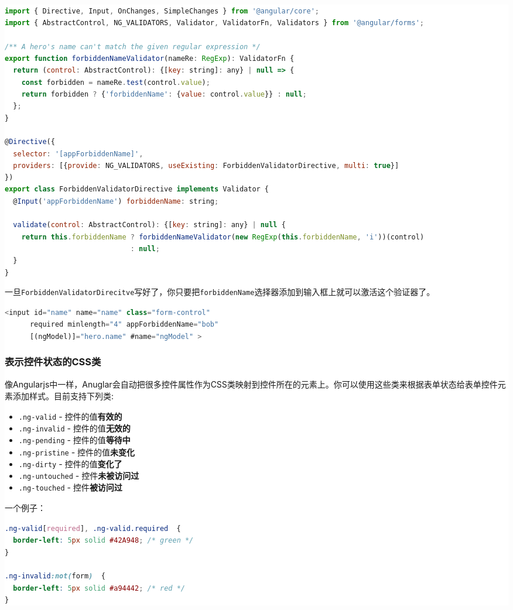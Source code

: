 ```js
import { Directive, Input, OnChanges, SimpleChanges } from '@angular/core';
import { AbstractControl, NG_VALIDATORS, Validator, ValidatorFn, Validators } from '@angular/forms';

/** A hero's name can't match the given regular expression */
export function forbiddenNameValidator(nameRe: RegExp): ValidatorFn {
  return (control: AbstractControl): {[key: string]: any} | null => {
    const forbidden = nameRe.test(control.value);
    return forbidden ? {'forbiddenName': {value: control.value}} : null;
  };
}

@Directive({
  selector: '[appForbiddenName]',
  providers: [{provide: NG_VALIDATORS, useExisting: ForbiddenValidatorDirective, multi: true}]
})
export class ForbiddenValidatorDirective implements Validator {
  @Input('appForbiddenName') forbiddenName: string;

  validate(control: AbstractControl): {[key: string]: any} | null {
    return this.forbiddenName ? forbiddenNameValidator(new RegExp(this.forbiddenName, 'i'))(control)
                              : null;
  }
}
```

一旦`ForbiddenValidatorDirecitve`写好了，你只要把`forbiddenName`选择器添加到输入框上就可以激活这个验证器了。

```js
<input id="name" name="name" class="form-control" 
      required minlength="4" appForbiddenName="bob"
      [(ngModel)]="hero.name" #name="ngModel" >
```

### 表示控件状态的CSS类

像Angularjs中一样，Anuglar会自动把很多控件属性作为CSS类映射到控件所在的元素上。你可以使用这些类来根据表单状态给表单控件元素添加样式。目前支持下列类:  

- `.ng-valid`  - 控件的值**有效的**
- `.ng-invalid` - 控件的值**无效的**
- `.ng-pending` - 控件的值**等待中**
- `.ng-pristine` - 控件的值**未变化**
- `.ng-dirty` - 控件的值**变化了**
- `.ng-untouched`  - 控件**未被访问过**
- `.ng-touched` - 控件**被访问过**

一个例子：

```css
.ng-valid[required], .ng-valid.required  {
  border-left: 5px solid #42A948; /* green */
}

.ng-invalid:not(form)  {
  border-left: 5px solid #a94442; /* red */
}
```
